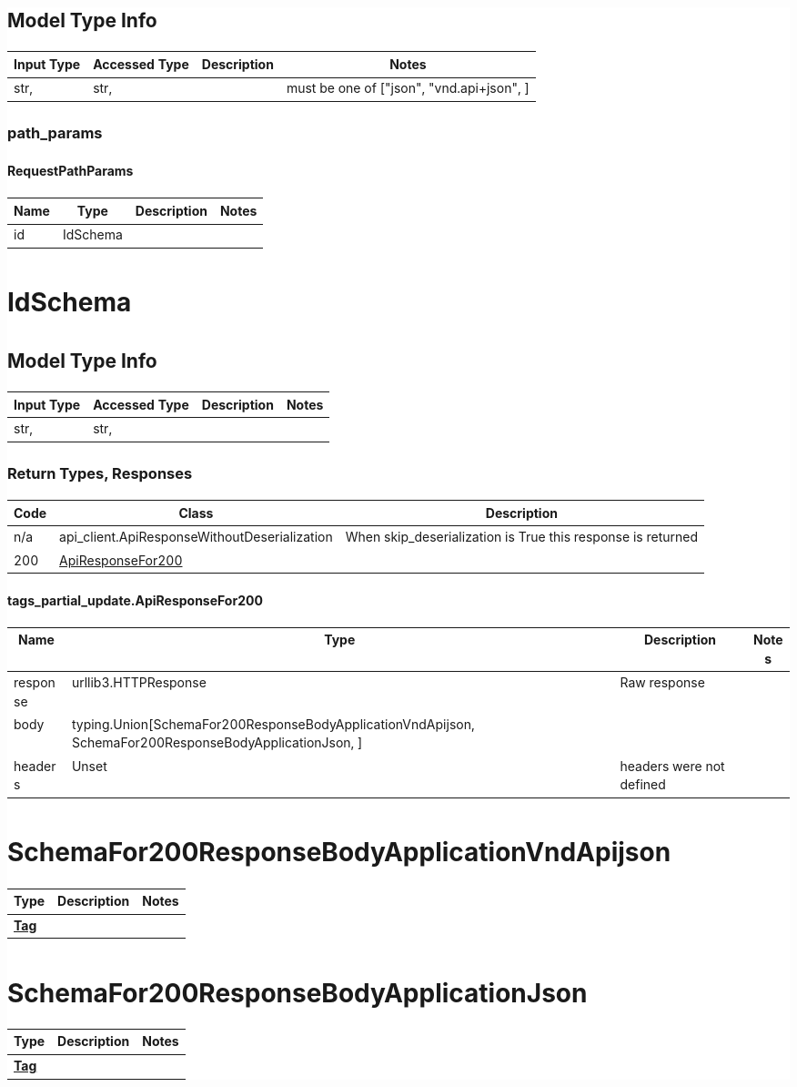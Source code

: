 ## Model Type Info
Input Type | Accessed Type | Description | Notes
------------ | ------------- | ------------- | -------------
str,  | str,  |  | must be one of ["json", "vnd.api+json", ] 

### path_params
#### RequestPathParams

Name | Type | Description  | Notes
------------- | ------------- | ------------- | -------------
id | IdSchema | | 

# IdSchema

## Model Type Info
Input Type | Accessed Type | Description | Notes
------------ | ------------- | ------------- | -------------
str,  | str,  |  | 

### Return Types, Responses

Code | Class | Description
------------- | ------------- | -------------
n/a | api_client.ApiResponseWithoutDeserialization | When skip_deserialization is True this response is returned
200 | [ApiResponseFor200](#tags_partial_update.ApiResponseFor200) | 

#### tags_partial_update.ApiResponseFor200
Name | Type | Description  | Notes
------------- | ------------- | ------------- | -------------
response | urllib3.HTTPResponse | Raw response |
body | typing.Union[SchemaFor200ResponseBodyApplicationVndApijson, SchemaFor200ResponseBodyApplicationJson, ] |  |
headers | Unset | headers were not defined |

# SchemaFor200ResponseBodyApplicationVndApijson
Type | Description  | Notes
------------- | ------------- | -------------
[**Tag**](../../models/Tag.md) |  | 


# SchemaFor200ResponseBodyApplicationJson
Type | Description  | Notes
------------- | ------------- | -------------
[**Tag**](../../models/Tag.md) |  | 

